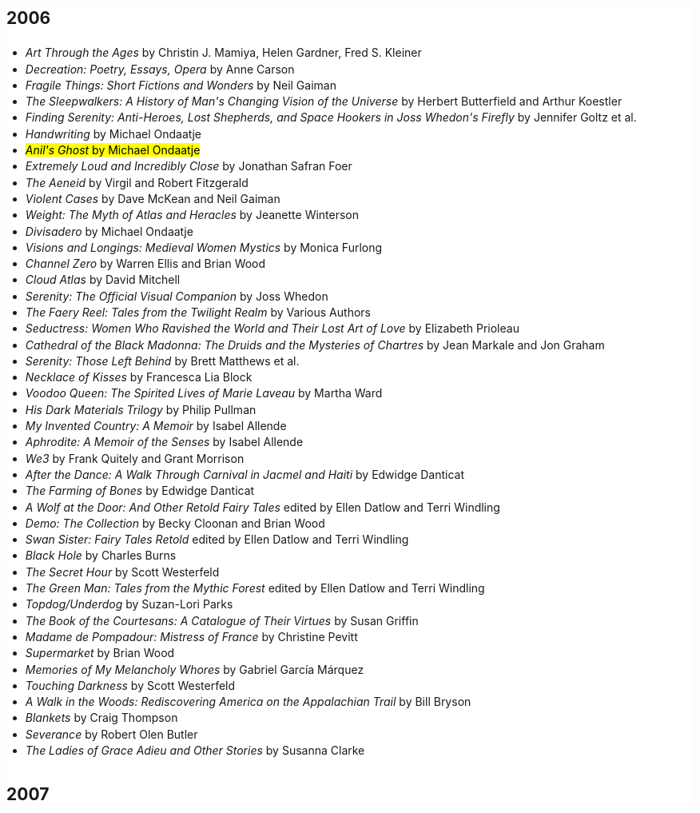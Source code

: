 ## 2006

- *Art Through the Ages* by Christin J. Mamiya, Helen Gardner, Fred S. Kleiner
- *Decreation: Poetry, Essays, Opera* by Anne Carson 
- *Fragile Things: Short Fictions and Wonders* by Neil Gaiman  
- *The Sleepwalkers: A History of Man's Changing Vision of the Universe* by Herbert Butterfield and Arthur Koestler 
- *Finding Serenity: Anti-Heroes, Lost Shepherds, and Space Hookers in Joss Whedon's Firefly* by Jennifer Goltz et al.
- *Handwriting* by Michael Ondaatje   
- <mark>*Anil's Ghost* by Michael Ondaatje</mark>   
- *Extremely Loud and Incredibly Close* by Jonathan Safran Foer   
- *The Aeneid* by Virgil and Robert Fitzgerald 
- *Violent Cases* by Dave McKean and Neil Gaiman 
- *Weight: The Myth of Atlas and Heracles* by Jeanette Winterson   
- *Divisadero* by Michael Ondaatje   
- *Visions and Longings: Medieval Women Mystics* by Monica Furlong 
- *Channel Zero* by Warren Ellis and Brian Wood 
- *Cloud Atlas* by David Mitchell   
- *Serenity: The Official Visual Companion* by Joss Whedon
- *The Faery Reel: Tales from the Twilight Realm* by Various Authors  
- *Seductress: Women Who Ravished the World and Their Lost Art of Love* by Elizabeth Prioleau
- *Cathedral of the Black Madonna: The Druids and the Mysteries of Chartres* by Jean Markale and Jon Graham
- *Serenity: Those Left Behind* by Brett Matthews et al. 
- *Necklace of Kisses* by Francesca Lia Block   
- *Voodoo Queen: The Spirited Lives of Marie Laveau* by Martha Ward 
- *His Dark Materials Trilogy* by Philip Pullman 
- *My Invented Country: A Memoir* by Isabel Allende 
- *Aphrodite: A Memoir of the Senses* by Isabel Allende
- *We3* by Frank Quitely and Grant Morrison 
- *After the Dance: A Walk Through Carnival in Jacmel and Haiti* by Edwidge Danticat
- *The Farming of Bones* by Edwidge Danticat   
- *A Wolf at the Door: And Other Retold Fairy Tales* edited by Ellen Datlow and Terri Windling  
- *Demo: The Collection* by Becky Cloonan and Brian Wood 
- *Swan Sister: Fairy Tales Retold* edited by Ellen Datlow and Terri Windling  
- *Black Hole* by Charles Burns 
- *The Secret Hour* by Scott Westerfeld 
- *The Green Man: Tales from the Mythic Forest* edited by Ellen Datlow and Terri Windling  
- *Topdog/Underdog* by Suzan-Lori Parks 
- *The Book of the Courtesans: A Catalogue of Their Virtues* by Susan Griffin
- *Madame de Pompadour: Mistress of France* by Christine Pevitt 
- *Supermarket* by Brian Wood 
- *Memories of My Melancholy Whores* by Gabriel García Márquez   
- *Touching Darkness* by Scott Westerfeld 
- *A Walk in the Woods: Rediscovering America on the Appalachian Trail* by Bill Bryson 
- *Blankets* by Craig Thompson 
- *Severance* by Robert Olen Butler   
- *The Ladies of Grace Adieu and Other Stories* by Susanna Clarke

## 2007 
